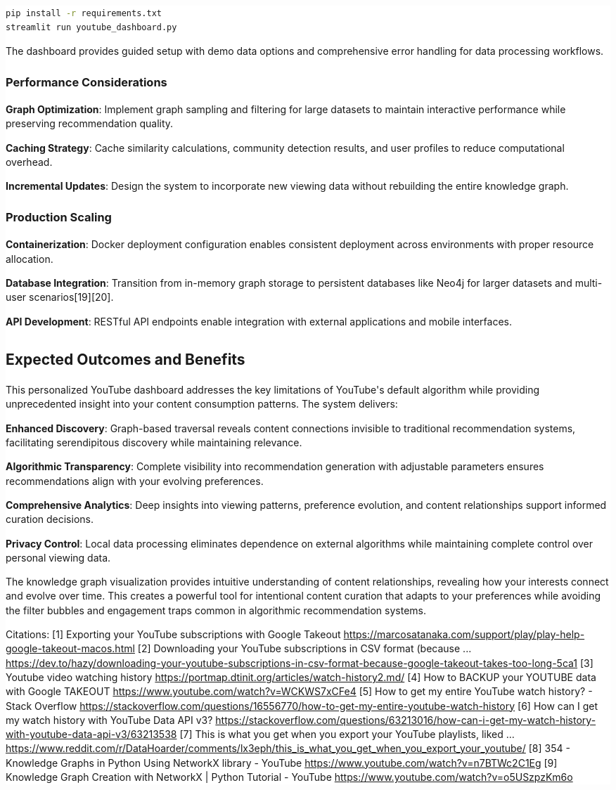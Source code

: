 ```bash
pip install -r requirements.txt
streamlit run youtube_dashboard.py
```

The dashboard provides guided setup with demo data options and comprehensive error handling for data processing workflows.

### Performance Considerations

**Graph Optimization**: Implement graph sampling and filtering for large datasets to maintain interactive performance while preserving recommendation quality.

**Caching Strategy**: Cache similarity calculations, community detection results, and user profiles to reduce computational overhead.

**Incremental Updates**: Design the system to incorporate new viewing data without rebuilding the entire knowledge graph.

### Production Scaling

**Containerization**: Docker deployment configuration enables consistent deployment across environments with proper resource allocation.

**Database Integration**: Transition from in-memory graph storage to persistent databases like Neo4j for larger datasets and multi-user scenarios[19][20].

**API Development**: RESTful API endpoints enable integration with external applications and mobile interfaces.

## Expected Outcomes and Benefits

This personalized YouTube dashboard addresses the key limitations of YouTube's default algorithm while providing unprecedented insight into your content consumption patterns. The system delivers:

**Enhanced Discovery**: Graph-based traversal reveals content connections invisible to traditional recommendation systems, facilitating serendipitous discovery while maintaining relevance.

**Algorithmic Transparency**: Complete visibility into recommendation generation with adjustable parameters ensures recommendations align with your evolving preferences.

**Comprehensive Analytics**: Deep insights into viewing patterns, preference evolution, and content relationships support informed curation decisions.

**Privacy Control**: Local data processing eliminates dependence on external algorithms while maintaining complete control over personal viewing data.

The knowledge graph visualization provides intuitive understanding of content relationships, revealing how your interests connect and evolve over time. This creates a powerful tool for intentional content curation that adapts to your preferences while avoiding the filter bubbles and engagement traps common in algorithmic recommendation systems.

Citations:
[1] Exporting your YouTube subscriptions with Google Takeout https://marcosatanaka.com/support/play/play-help-google-takeout-macos.html
[2] Downloading your YouTube subscriptions in CSV format (because ... https://dev.to/hazy/downloading-your-youtube-subscriptions-in-csv-format-because-google-takeout-takes-too-long-5ca1
[3] Youtube video watching history https://portmap.dtinit.org/articles/watch-history2.md/
[4] How to BACKUP your YOUTUBE data with Google TAKEOUT https://www.youtube.com/watch?v=WCKWS7xCFe4
[5] How to get my entire YouTube watch history? - Stack Overflow https://stackoverflow.com/questions/16556770/how-to-get-my-entire-youtube-watch-history
[6] How can I get my watch history with YouTube Data API v3? https://stackoverflow.com/questions/63213016/how-can-i-get-my-watch-history-with-youtube-data-api-v3/63213538
[7] This is what you get when you export your YouTube playlists, liked ... https://www.reddit.com/r/DataHoarder/comments/lx3eph/this_is_what_you_get_when_you_export_your_youtube/
[8] 354 - Knowledge Graphs in Python Using NetworkX library - YouTube https://www.youtube.com/watch?v=n7BTWc2C1Eg
[9] Knowledge Graph Creation with NetworkX | Python Tutorial - YouTube https://www.youtube.com/watch?v=o5USzpzKm6o